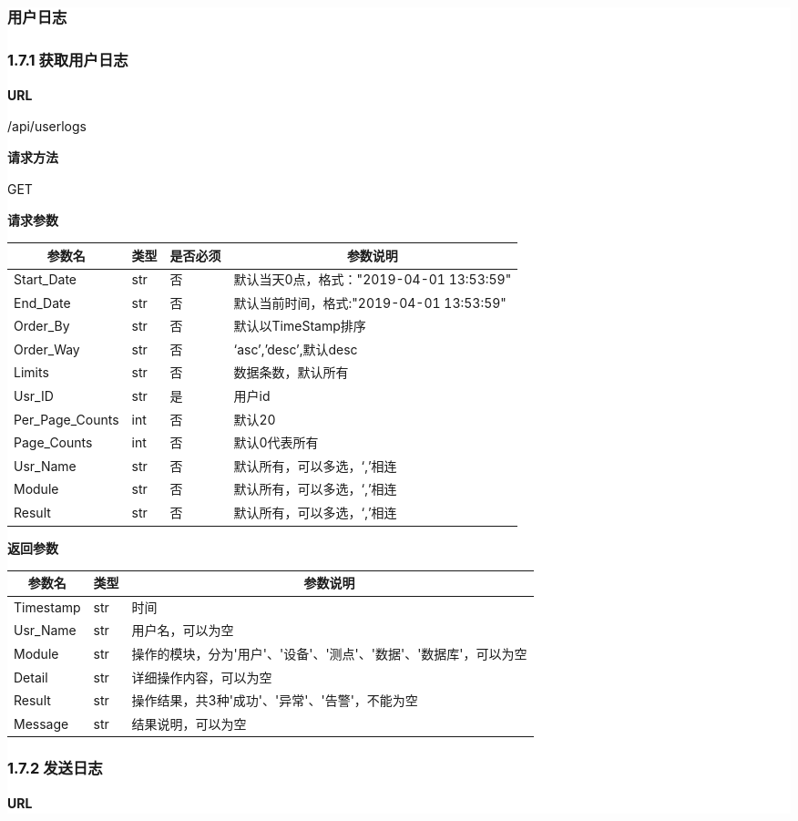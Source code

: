 ### 用户日志

### 1.7.1 获取用户日志

**URL**

/api/userlogs

**请求方法**

GET

**请求参数**

| 参数名          | 类型 | 是否必须 | 参数说明                                 |
|-----------------|------|----------|------------------------------------------|
| Start_Date      | str  | 否       | 默认当天0点，格式："2019-04-01 13:53:59" |
| End_Date        | str  | 否       | 默认当前时间，格式:"2019-04-01 13:53:59" |
| Order_By        | str  | 否       | 默认以TimeStamp排序                      |
| Order_Way       | str  | 否       | ‘asc’,’desc’,默认desc                    |
| Limits          | str  | 否       | 数据条数，默认所有                       |
| Usr_ID          | str  | 是       | 用户id                                   |
| Per_Page_Counts | int  | 否       | 默认20                                   |
| Page_Counts     | int  | 否       | 默认0代表所有                            |
| Usr_Name        | str  | 否       | 默认所有，可以多选，‘,’相连              |
| Module          | str  | 否       | 默认所有，可以多选，‘,’相连              |
| Result          | str  | 否       | 默认所有，可以多选，‘,’相连              |

**返回参数**

| 参数名    | 类型 | 参数说明                                                           |
|-----------|------|--------------------------------------------------------------------|
| Timestamp | str  | 时间                                                               |
| Usr_Name  | str  | 用户名，可以为空                                                   |
| Module    | str  | 操作的模块，分为'用户'、'设备'、'测点'、'数据'、'数据库'，可以为空 |
| Detail    | str  | 详细操作内容，可以为空                                             |
| Result    | str  | 操作结果，共3种'成功'、'异常'、'告警'，不能为空                    |
| Message   | str  | 结果说明，可以为空                                                 |

### 1.7.2 发送日志

**URL**
